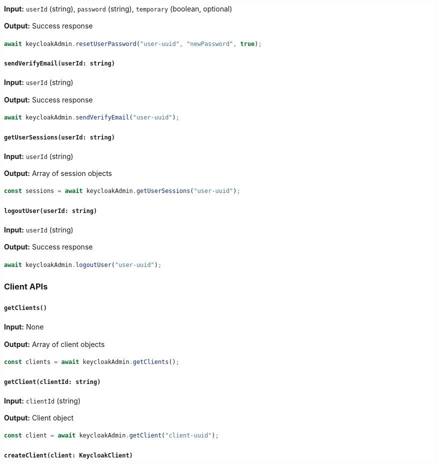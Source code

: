 **Input:** `userId` (string), `password` (string), `temporary` (boolean, optional)

**Output:** Success response

```typescript
await keycloakAdmin.resetUserPassword("user-uuid", "newPassword", true);
```

#### `sendVerifyEmail(userId: string)`

**Input:** `userId` (string)

**Output:** Success response

```typescript
await keycloakAdmin.sendVerifyEmail("user-uuid");
```

#### `getUserSessions(userId: string)`

**Input:** `userId` (string)

**Output:** Array of session objects

```typescript
const sessions = await keycloakAdmin.getUserSessions("user-uuid");
```

#### `logoutUser(userId: string)`

**Input:** `userId` (string)

**Output:** Success response

```typescript
await keycloakAdmin.logoutUser("user-uuid");
```

### Client APIs

#### `getClients()`

**Input:** None

**Output:** Array of client objects

```typescript
const clients = await keycloakAdmin.getClients();
```

#### `getClient(clientId: string)`

**Input:** `clientId` (string)

**Output:** Client object

```typescript
const client = await keycloakAdmin.getClient("client-uuid");
```

#### `createClient(client: KeycloakClient)`
